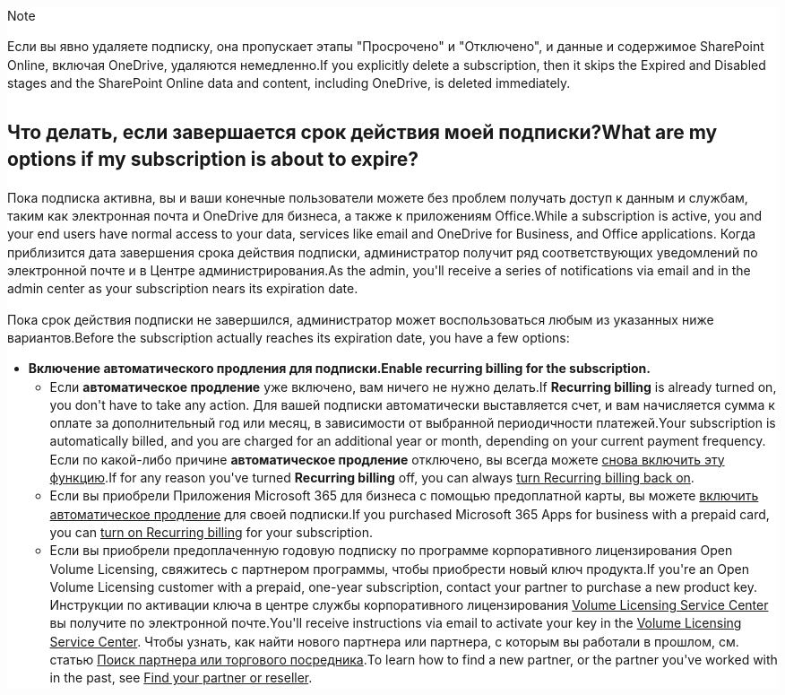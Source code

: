 > [!NOTE]
>
> <span data-ttu-id="ca15f-150">Если вы явно удаляете подписку, она пропускает этапы "Просрочено" и "Отключено", и данные и содержимое SharePoint Online, включая OneDrive, удаляются немедленно.</span><span class="sxs-lookup"><span data-stu-id="ca15f-150">If you explicitly delete a subscription, then it skips the Expired and Disabled stages and the SharePoint Online data and content, including OneDrive, is deleted immediately.</span></span>

## <a name="what-are-my-options-if-my-subscription-is-about-to-expire"></a><span data-ttu-id="ca15f-151">Что делать, если завершается срок действия моей подписки?</span><span class="sxs-lookup"><span data-stu-id="ca15f-151">What are my options if my subscription is about to expire?</span></span>

<span data-ttu-id="ca15f-152">Пока подписка активна, вы и ваши конечные пользователи можете без проблем получать доступ к данным и службам, таким как электронная почта и OneDrive для бизнеса, а также к приложениям Office.</span><span class="sxs-lookup"><span data-stu-id="ca15f-152">While a subscription is active, you and your end users have normal access to your data, services like email and OneDrive for Business, and Office applications.</span></span> <span data-ttu-id="ca15f-153">Когда приблизится дата завершения срока действия подписки, администратор получит ряд соответствующих уведомлений по электронной почте и в Центре администрирования.</span><span class="sxs-lookup"><span data-stu-id="ca15f-153">As the admin, you'll receive a series of notifications via email and in the admin center as your subscription nears its expiration date.</span></span>
  
<span data-ttu-id="ca15f-154">Пока срок действия подписки не завершился, администратор может воспользоваться любым из указанных ниже вариантов.</span><span class="sxs-lookup"><span data-stu-id="ca15f-154">Before the subscription actually reaches its expiration date, you have a few options:</span></span>
  
- <span data-ttu-id="ca15f-155">**Включение автоматического продления для подписки.**</span><span class="sxs-lookup"><span data-stu-id="ca15f-155">**Enable recurring billing for the subscription.**</span></span>
  - <span data-ttu-id="ca15f-156">Если **автоматическое продление** уже включено, вам ничего не нужно делать.</span><span class="sxs-lookup"><span data-stu-id="ca15f-156">If **Recurring billing** is already turned on, you don't have to take any action.</span></span> <span data-ttu-id="ca15f-157">Для вашей подписки автоматически выставляется счет, и вам начисляется сумма к оплате за дополнительный год или месяц, в зависимости от выбранной периодичности платежей.</span><span class="sxs-lookup"><span data-stu-id="ca15f-157">Your subscription is automatically billed, and you are charged for an additional year or month, depending on your current payment frequency.</span></span> <span data-ttu-id="ca15f-158">Если по какой-либо причине **автоматическое продление** отключено, вы всегда можете [снова включить эту функцию](renew-your-subscription.md).</span><span class="sxs-lookup"><span data-stu-id="ca15f-158">If for any reason you've turned **Recurring billing** off, you can always [turn Recurring billing back on](renew-your-subscription.md).</span></span>
  - <span data-ttu-id="ca15f-159">Если вы приобрели Приложения Microsoft 365 для бизнеса с помощью предоплатной карты, вы можете [включить автоматическое продление](renew-your-subscription.md) для своей подписки.</span><span class="sxs-lookup"><span data-stu-id="ca15f-159">If you purchased Microsoft 365 Apps for business with a prepaid card, you can [turn on Recurring billing](renew-your-subscription.md) for your subscription.</span></span>
  - <span data-ttu-id="ca15f-160">Если вы приобрели предоплаченную годовую подписку по программе корпоративного лицензирования Open Volume Licensing, свяжитесь с партнером программы, чтобы приобрести новый ключ продукта.</span><span class="sxs-lookup"><span data-stu-id="ca15f-160">If you're an Open Volume Licensing customer with a prepaid, one-year subscription, contact your partner to purchase a new product key.</span></span> <span data-ttu-id="ca15f-161">Инструкции по активации ключа в центре службы корпоративного лицензирования [Volume Licensing Service Center](https://go.microsoft.com/fwlink/p/?LinkID=282016) вы получите по электронной почте.</span><span class="sxs-lookup"><span data-stu-id="ca15f-161">You'll receive instructions via email to activate your key in the [Volume Licensing Service Center](https://go.microsoft.com/fwlink/p/?LinkID=282016).</span></span> <span data-ttu-id="ca15f-162">Чтобы узнать, как найти нового партнера или партнера, с которым вы работали в прошлом, см. статью [Поиск партнера или торгового посредника](../../admin/manage/find-your-partner-or-reseller.md).</span><span class="sxs-lookup"><span data-stu-id="ca15f-162">To learn how to find a new partner, or the partner you've worked with in the past, see [Find your partner or reseller](../../admin/manage/find-your-partner-or-reseller.md).</span></span>
